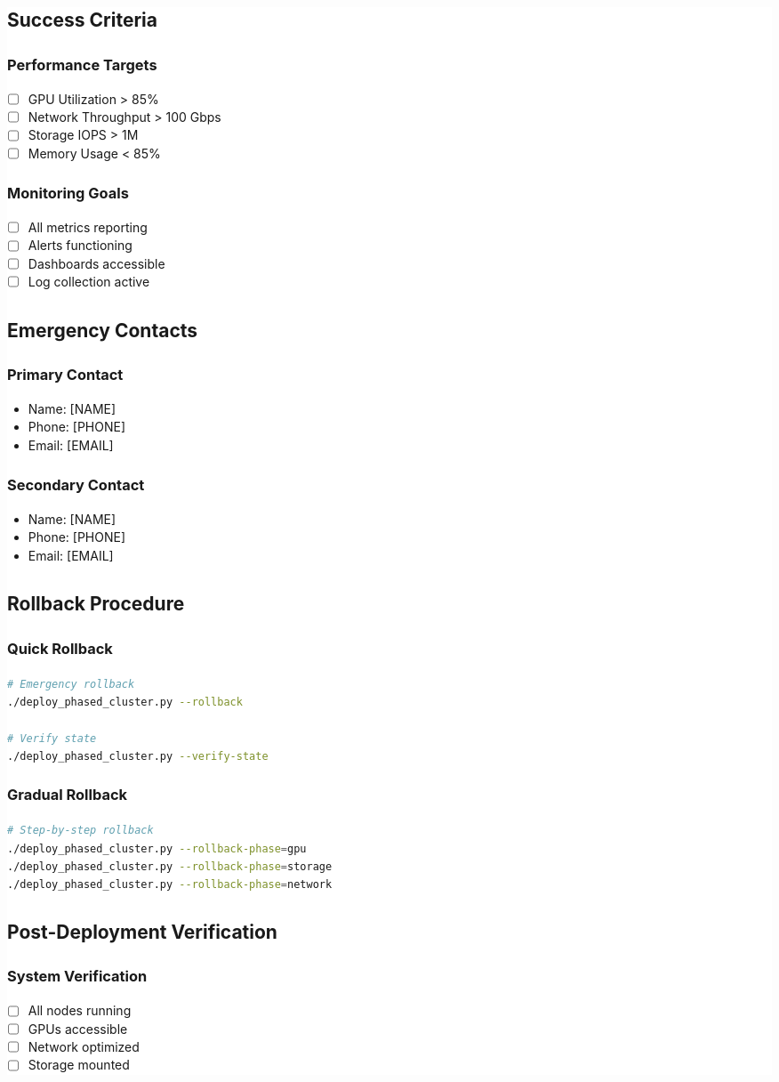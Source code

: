 ## Success Criteria

### Performance Targets
- [ ] GPU Utilization > 85%
- [ ] Network Throughput > 100 Gbps
- [ ] Storage IOPS > 1M
- [ ] Memory Usage < 85%

### Monitoring Goals
- [ ] All metrics reporting
- [ ] Alerts functioning
- [ ] Dashboards accessible
- [ ] Log collection active

## Emergency Contacts

### Primary Contact
- Name: [NAME]
- Phone: [PHONE]
- Email: [EMAIL]

### Secondary Contact
- Name: [NAME]
- Phone: [PHONE]
- Email: [EMAIL]

## Rollback Procedure

### Quick Rollback
```bash
# Emergency rollback
./deploy_phased_cluster.py --rollback

# Verify state
./deploy_phased_cluster.py --verify-state
```

### Gradual Rollback
```bash
# Step-by-step rollback
./deploy_phased_cluster.py --rollback-phase=gpu
./deploy_phased_cluster.py --rollback-phase=storage
./deploy_phased_cluster.py --rollback-phase=network
```

## Post-Deployment Verification

### System Verification
- [ ] All nodes running
- [ ] GPUs accessible
- [ ] Network optimized
- [ ] Storage mounted
